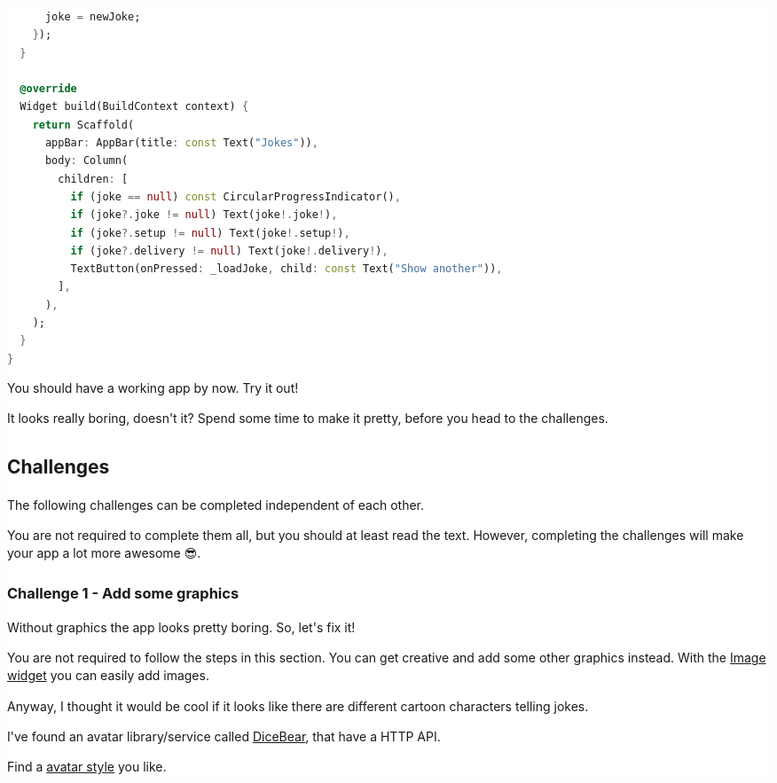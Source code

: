 ```dart
      joke = newJoke;
    });
  }

  @override
  Widget build(BuildContext context) {
    return Scaffold(
      appBar: AppBar(title: const Text("Jokes")),
      body: Column(
        children: [
          if (joke == null) const CircularProgressIndicator(),
          if (joke?.joke != null) Text(joke!.joke!),
          if (joke?.setup != null) Text(joke!.setup!),
          if (joke?.delivery != null) Text(joke!.delivery!),
          TextButton(onPressed: _loadJoke, child: const Text("Show another")),
        ],
      ),
    );
  }
}
```

You should have a working app by now.
Try it out!

It looks really boring, doesn't it?
Spend some time to make it pretty, before you head to the challenges.

## Challenges

The following challenges can be completed independent of each other.

You are not required to complete them all, but you should at least read the
text.
However, completing the challenges will make your app a lot more awesome 😎.

### Challenge 1 - Add some graphics

Without graphics the app looks pretty boring.
So, let's fix it!

You are not required to follow the steps in this section.
You can get creative and add some other graphics instead.
With the [Image
widget](https://api.flutter.dev/flutter/widgets/Image-class.html) you can easily
add images.

Anyway, I thought it would be cool if it looks like there are different cartoon
characters telling jokes.

I've found an avatar library/service called
[DiceBear](https://www.dicebear.com/how-to-use/http-api/), that have a HTTP API.

Find a [avatar style](https://www.dicebear.com/styles/) you like.
